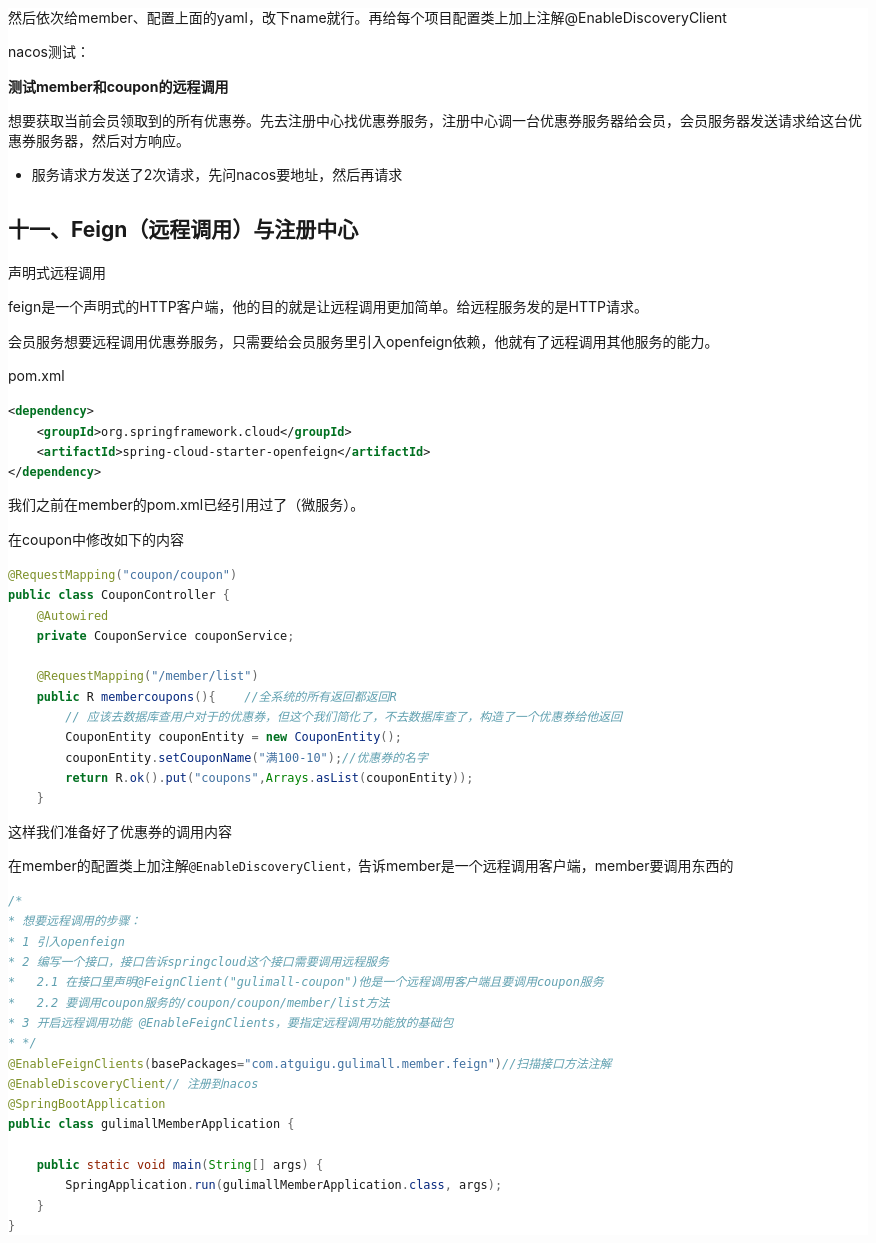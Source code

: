 然后依次给member、配置上面的yaml，改下name就行。再给每个项目配置类上加上注解@EnableDiscoveryClient



nacos测试：

**测试member和coupon的远程调用**

想要获取当前会员领取到的所有优惠券。先去注册中心找优惠券服务，注册中心调一台优惠券服务器给会员，会员服务器发送请求给这台优惠券服务器，然后对方响应。

- 服务请求方发送了2次请求，先问nacos要地址，然后再请求

## 十一、Feign（远程调用）与注册中心

声明式远程调用

feign是一个声明式的HTTP客户端，他的目的就是让远程调用更加简单。给远程服务发的是HTTP请求。

会员服务想要远程调用优惠券服务，只需要给会员服务里引入openfeign依赖，他就有了远程调用其他服务的能力。

pom.xml

```xml
<dependency>
    <groupId>org.springframework.cloud</groupId>
    <artifactId>spring-cloud-starter-openfeign</artifactId>
</dependency>
```

我们之前在member的pom.xml已经引用过了（微服务）。

在coupon中修改如下的内容

```java
@RequestMapping("coupon/coupon")
public class CouponController {
    @Autowired
    private CouponService couponService;

    @RequestMapping("/member/list")
    public R membercoupons(){    //全系统的所有返回都返回R
        // 应该去数据库查用户对于的优惠券，但这个我们简化了，不去数据库查了，构造了一个优惠券给他返回
        CouponEntity couponEntity = new CouponEntity();
        couponEntity.setCouponName("满100-10");//优惠券的名字
        return R.ok().put("coupons",Arrays.asList(couponEntity));
    }
```

这样我们准备好了优惠券的调用内容

在member的配置类上加注解`@EnableDiscoveryClient，`告诉member是一个远程调用客户端，member要调用东西的

```java
/*
* 想要远程调用的步骤：
* 1 引入openfeign
* 2 编写一个接口，接口告诉springcloud这个接口需要调用远程服务
* 	2.1 在接口里声明@FeignClient("gulimall-coupon")他是一个远程调用客户端且要调用coupon服务
* 	2.2 要调用coupon服务的/coupon/coupon/member/list方法
* 3 开启远程调用功能 @EnableFeignClients，要指定远程调用功能放的基础包
* */
@EnableFeignClients(basePackages="com.atguigu.gulimall.member.feign")//扫描接口方法注解
@EnableDiscoveryClient// 注册到nacos
@SpringBootApplication
public class gulimallMemberApplication {

	public static void main(String[] args) {
		SpringApplication.run(gulimallMemberApplication.class, args);
	}
}
```
